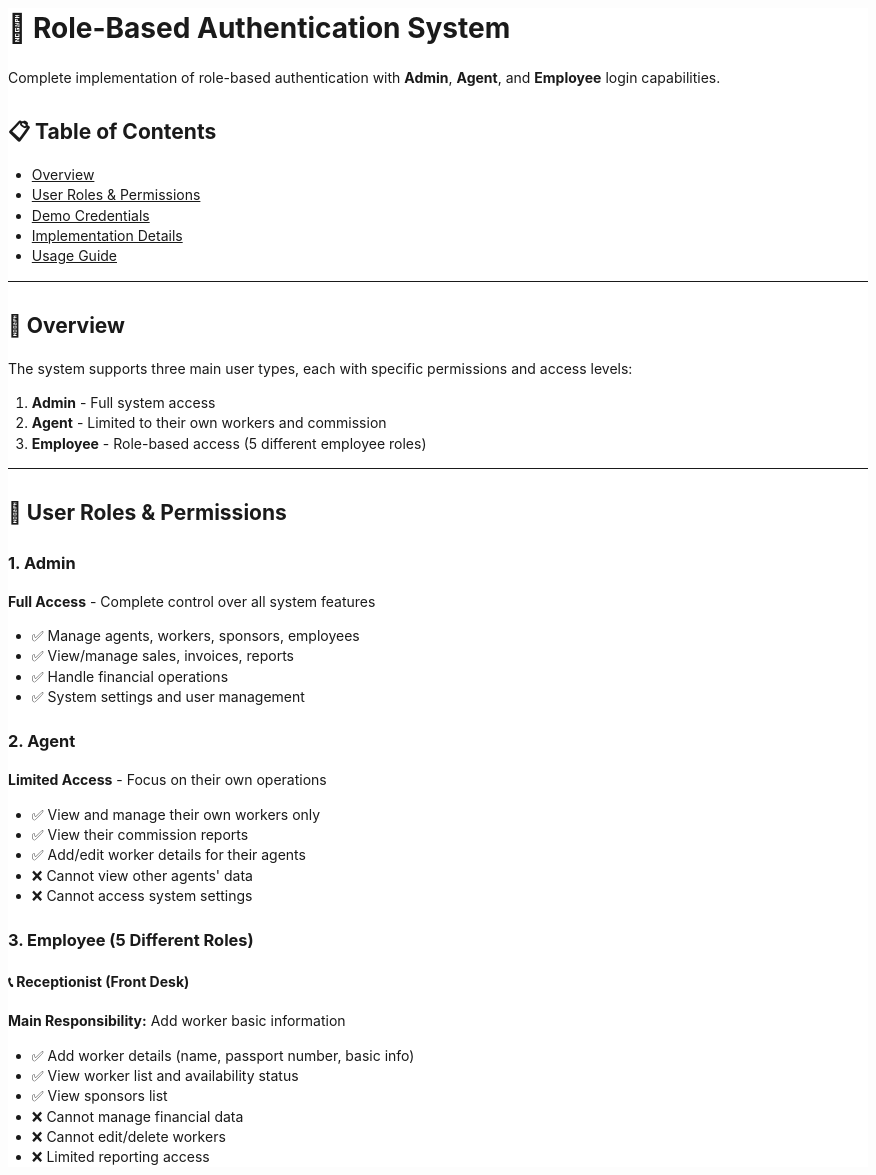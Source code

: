# 🔐 Role-Based Authentication System

Complete implementation of role-based authentication with **Admin**, **Agent**, and **Employee** login capabilities.

## 📋 Table of Contents
- [Overview](#overview)
- [User Roles & Permissions](#user-roles--permissions)
- [Demo Credentials](#demo-credentials)
- [Implementation Details](#implementation-details)
- [Usage Guide](#usage-guide)

---

## 🎯 Overview

The system supports three main user types, each with specific permissions and access levels:
1. **Admin** - Full system access
2. **Agent** - Limited to their own workers and commission
3. **Employee** - Role-based access (5 different employee roles)

---

## 👥 User Roles & Permissions

### 1. Admin
**Full Access** - Complete control over all system features
- ✅ Manage agents, workers, sponsors, employees
- ✅ View/manage sales, invoices, reports
- ✅ Handle financial operations
- ✅ System settings and user management

### 2. Agent
**Limited Access** - Focus on their own operations
- ✅ View and manage their own workers only
- ✅ View their commission reports
- ✅ Add/edit worker details for their agents
- ❌ Cannot view other agents' data
- ❌ Cannot access system settings

### 3. Employee (5 Different Roles)

#### 📞 **Receptionist** (Front Desk)
**Main Responsibility:** Add worker basic information
- ✅ Add worker details (name, passport number, basic info)
- ✅ View worker list and availability status
- ✅ View sponsors list
- ❌ Cannot manage financial data
- ❌ Cannot edit/delete workers
- ❌ Limited reporting access
